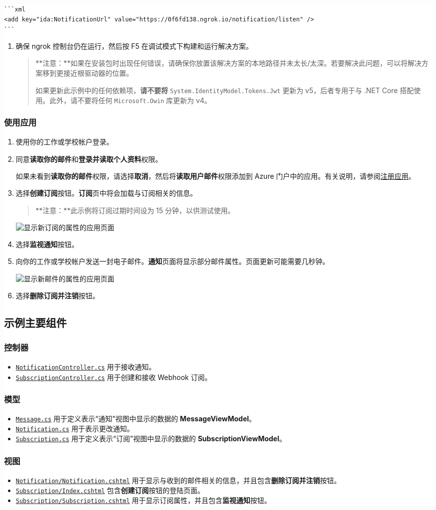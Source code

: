     ```xml
    <add key="ida:NotificationUrl" value="https://0f6fd138.ngrok.io/notification/listen" />
    ```

1. 确保 ngrok 控制台仍在运行，然后按 F5 在调试模式下构建和运行解决方案。
    > **注意：**如果在安装包时出现任何错误，请确保你放置该解决方案的本地路径并未太长/太深。若要解决此问题，可以将解决方案移到更接近根驱动器的位置。
    >
    > 如果更新此示例中的任何依赖项，**请不要将** `System.IdentityModel.Tokens.Jwt` 更新为 v5，后者专用于与 .NET Core 搭配使用。此外，请不要将任何 `Microsoft.Owin` 库更新为 v4。

### 使用应用

1. 使用你的工作或学校帐户登录。

1. 同意**读取你的邮件**和**登录并读取个人资料**权限。

    如果未看到**读取你的邮件**权限，请选择**取消**，然后将**读取用户邮件**权限添加到 Azure 门户中的应用。有关说明，请参阅[注册应用](#register-the-app)。

1. 选择**创建订阅**按钮。**订阅**页中将会加载与订阅相关的信息。

    > **注意：**此示例将订阅过期时间设为 15 分钟，以供测试使用。

    ![显示新订阅的属性的应用页面](readme-images/Page2.PNG)

1. 选择**监视通知**按钮。

1. 向你的工作或学校帐户发送一封电子邮件。**通知**页面将显示部分邮件属性。页面更新可能需要几秒钟。

    ![显示新邮件的属性的应用页面](readme-images/Page3.PNG)

1. 选择**删除订阅并注销**按钮。

## 示例主要组件

### 控制器

- [`NotificationController.cs`](GraphWebhooks/Controllers/NotificationController.cs) 用于接收通知。
- [`SubscriptionController.cs`](GraphWebhooks/Controllers/SubscriptionController.cs) 用于创建和接收 Webhook 订阅。

### 模型

- [`Message.cs`](GraphWebhooks/Models/Message.cs) 用于定义表示“通知”视图中显示的数据的 **MessageViewModel**。
- [`Notification.cs`](GraphWebhooks/Models/Notification.cs) 用于表示更改通知。
- [`Subscription.cs`](GraphWebhooks/Models/Subscription.cs) 用于定义表示“订阅”视图中显示的数据的 **SubscriptionViewModel**。

### 视图

- [`Notification/Notification.cshtml`](GraphWebhooks/Views/Notification/Notification.cshtml) 用于显示与收到的邮件相关的信息，并且包含**删除订阅并注销**按钮。
- [`Subscription/Index.cshtml`](GraphWebhooks/Views/Subscription/Index.cshtml) 包含**创建订阅**按钮的登陆页面。
- [`Subscription/Subscription.cshtml`](GraphWebhooks/Views/Subscription/Subscription.cshtml) 用于显示订阅属性，并且包含**监视通知**按钮。

